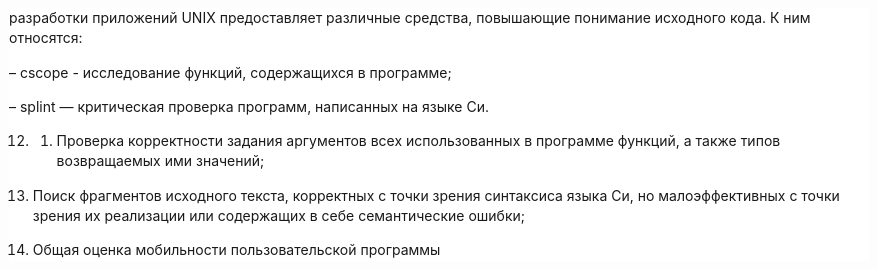 разработки приложений UNIX предоставляет различные средства, повышающие понимание исходного кода. К ним относятся:

– cscope - исследование функций, содержащихся в программе;

– splint — критическая проверка программ, написанных на языке Си.

12. 1. Проверка корректности задания аргументов всех использованных в программе функций, а также типов возвращаемых ими значений;

2. Поиск фрагментов исходного текста, корректных с точки зрения синтаксиса языка Си, но малоэффективных с точки зрения их реализации или содержащих в себе семантические ошибки;

3. Общая оценка мобильности пользовательской программы